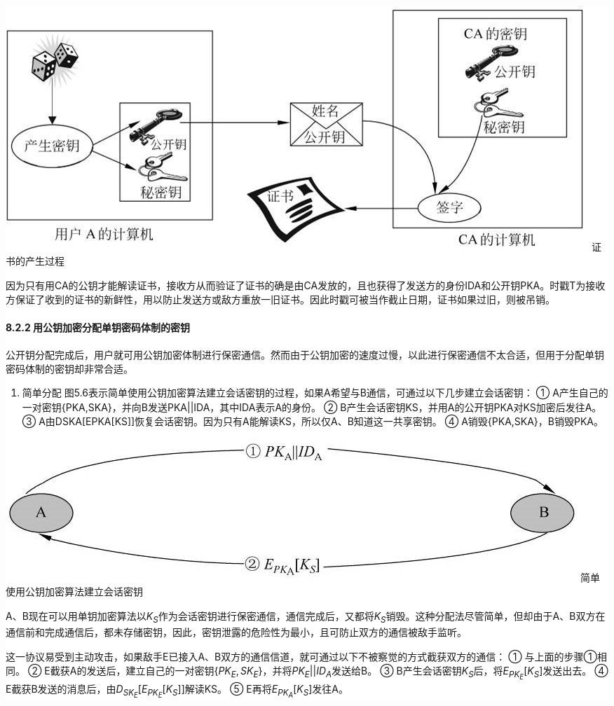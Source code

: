 ![](files/2018-04-11-16-38-23.png)
证书的产生过程

因为只有用CA的公钥才能解读证书，接收方从而验证了证书的确是由CA发放的，且也获得了发送方的身份IDA和公开钥PKA。时戳T为接收方保证了收到的证书的新鲜性，用以防止发送方或敌方重放一旧证书。因此时戳可被当作截止日期，证书如果过旧，则被吊销。


#### 8.2.2 用公钥加密分配单钥密码体制的密钥

公开钥分配完成后，用户就可用公钥加密体制进行保密通信。然而由于公钥加密的速度过慢，以此进行保密通信不太合适，但用于分配单钥密码体制的密钥却非常合适。

1. 简单分配
图5.6表示简单使用公钥加密算法建立会话密钥的过程，如果A希望与B通信，可通过以下几步建立会话密钥：
① A产生自己的一对密钥{PKA,SKA}，并向B发送PKA||IDA，其中IDA表示A的身份。
② B产生会话密钥KS，并用A的公开钥PKA对KS加密后发往A。
③ A由DSKA[EPKA[KS]]恢复会话密钥。因为只有A能解读KS，所以仅A、B知道这一共享密钥。
④ A销毁{PKA,SKA}，B销毁PKA。


![](files/2018-04-11-16-40-40.png)
简单使用公钥加密算法建立会话密钥

A、B现在可以用单钥加密算法以$K_S$作为会话密钥进行保密通信，通信完成后，又都将$K_S$销毁。这种分配法尽管简单，但却由于A、B双方在通信前和完成通信后，都未存储密钥，因此，密钥泄露的危险性为最小，且可防止双方的通信被敌手监听。

这一协议易受到主动攻击，如果敌手E已接入A、B双方的通信信道，就可通过以下不被察觉的方式截获双方的通信： 
① 与上面的步骤①相同。
② E截获A的发送后，建立自己的一对密钥$\{PK_E,SK_E\}$，并将$PK_E||ID_A$发送给B。
③ B产生会话密钥$K_S$后，将$E_{PK_E}[K_S]$发送出去。
④ E截获B发送的消息后，由$D_{SK_E}[E_{PK_E}[K_S]]$解读KS。
⑤ E再将$E_{PK_A}[K_S]$发往A。
